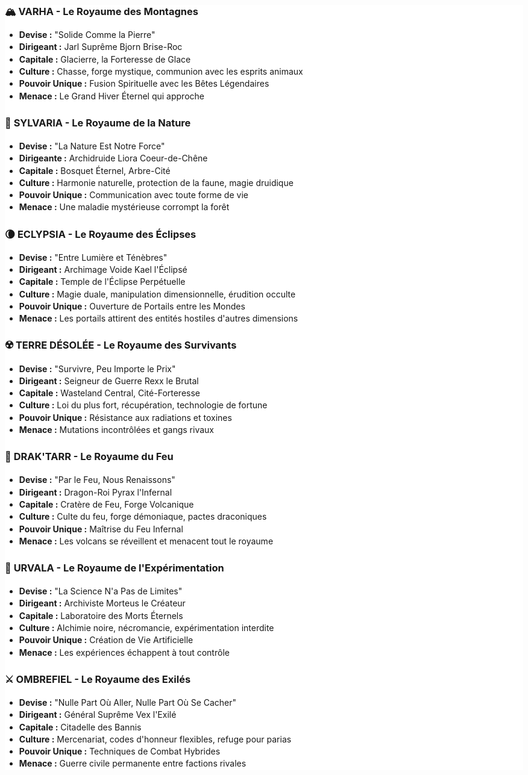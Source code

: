 ### 🏔️ **VARHA - Le Royaume des Montagnes**
- **Devise :** "Solide Comme la Pierre"
- **Dirigeant :** Jarl Suprême Bjorn Brise-Roc
- **Capitale :** Glacierre, la Forteresse de Glace
- **Culture :** Chasse, forge mystique, communion avec les esprits animaux
- **Pouvoir Unique :** Fusion Spirituelle avec les Bêtes Légendaires
- **Menace :** Le Grand Hiver Éternel qui approche

### 🌲 **SYLVARIA - Le Royaume de la Nature**
- **Devise :** "La Nature Est Notre Force"
- **Dirigeante :** Archidruide Liora Coeur-de-Chêne
- **Capitale :** Bosquet Éternel, Arbre-Cité
- **Culture :** Harmonie naturelle, protection de la faune, magie druidique
- **Pouvoir Unique :** Communication avec toute forme de vie
- **Menace :** Une maladie mystérieuse corrompt la forêt

### 🌘 **ECLYPSIA - Le Royaume des Éclipses**
- **Devise :** "Entre Lumière et Ténèbres"
- **Dirigeant :** Archimage Voide Kael l'Éclipsé
- **Capitale :** Temple de l'Éclipse Perpétuelle
- **Culture :** Magie duale, manipulation dimensionnelle, érudition occulte
- **Pouvoir Unique :** Ouverture de Portails entre les Mondes
- **Menace :** Les portails attirent des entités hostiles d'autres dimensions

### ☢️ **TERRE DÉSOLÉE - Le Royaume des Survivants**
- **Devise :** "Survivre, Peu Importe le Prix"
- **Dirigeant :** Seigneur de Guerre Rexx le Brutal
- **Capitale :** Wasteland Central, Cité-Forteresse
- **Culture :** Loi du plus fort, récupération, technologie de fortune
- **Pouvoir Unique :** Résistance aux radiations et toxines
- **Menace :** Mutations incontrôlées et gangs rivaux

### 🌋 **DRAK'TARR - Le Royaume du Feu**
- **Devise :** "Par le Feu, Nous Renaissons"
- **Dirigeant :** Dragon-Roi Pyrax l'Infernal
- **Capitale :** Cratère de Feu, Forge Volcanique
- **Culture :** Culte du feu, forge démoniaque, pactes draconiques
- **Pouvoir Unique :** Maîtrise du Feu Infernal
- **Menace :** Les volcans se réveillent et menacent tout le royaume

### 🧪 **URVALA - Le Royaume de l'Expérimentation**
- **Devise :** "La Science N'a Pas de Limites"
- **Dirigeant :** Archiviste Morteus le Créateur
- **Capitale :** Laboratoire des Morts Éternels
- **Culture :** Alchimie noire, nécromancie, expérimentation interdite
- **Pouvoir Unique :** Création de Vie Artificielle
- **Menace :** Les expériences échappent à tout contrôle

### ⚔️ **OMBREFIEL - Le Royaume des Exilés**
- **Devise :** "Nulle Part Où Aller, Nulle Part Où Se Cacher"
- **Dirigeant :** Général Suprême Vex l'Exilé
- **Capitale :** Citadelle des Bannis
- **Culture :** Mercenariat, codes d'honneur flexibles, refuge pour parias
- **Pouvoir Unique :** Techniques de Combat Hybrides
- **Menace :** Guerre civile permanente entre factions rivales

